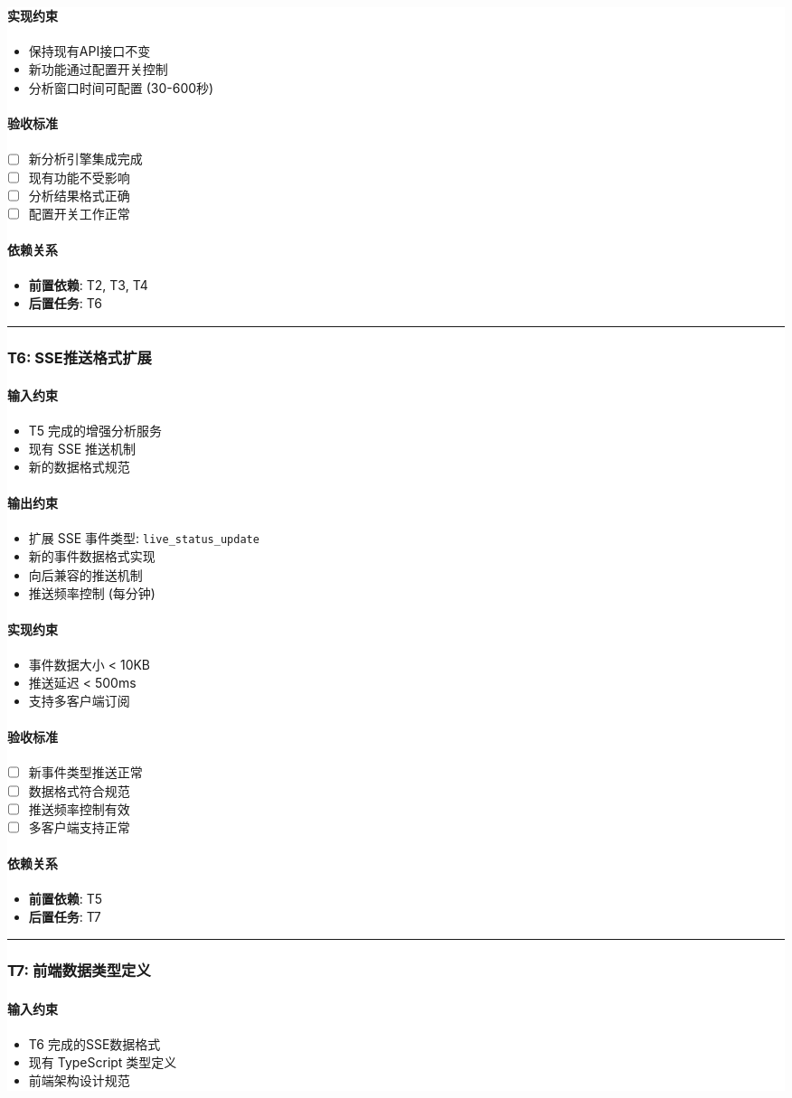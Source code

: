 #### 实现约束
- 保持现有API接口不变
- 新功能通过配置开关控制
- 分析窗口时间可配置 (30-600秒)

#### 验收标准
- [ ] 新分析引擎集成完成
- [ ] 现有功能不受影响
- [ ] 分析结果格式正确
- [ ] 配置开关工作正常

#### 依赖关系
- **前置依赖**: T2, T3, T4
- **后置任务**: T6

---

### T6: SSE推送格式扩展

#### 输入约束
- T5 完成的增强分析服务
- 现有 SSE 推送机制
- 新的数据格式规范

#### 输出约束
- 扩展 SSE 事件类型: `live_status_update`
- 新的事件数据格式实现
- 向后兼容的推送机制
- 推送频率控制 (每分钟)

#### 实现约束
- 事件数据大小 < 10KB
- 推送延迟 < 500ms
- 支持多客户端订阅

#### 验收标准
- [ ] 新事件类型推送正常
- [ ] 数据格式符合规范
- [ ] 推送频率控制有效
- [ ] 多客户端支持正常

#### 依赖关系
- **前置依赖**: T5
- **后置任务**: T7

---

### T7: 前端数据类型定义

#### 输入约束
- T6 完成的SSE数据格式
- 现有 TypeScript 类型定义
- 前端架构设计规范
